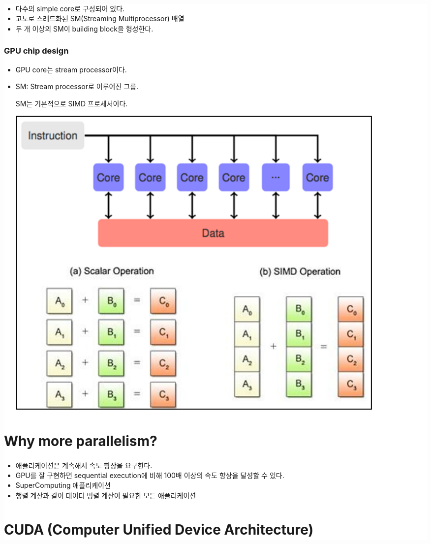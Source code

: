 - 다수의 simple core로 구성되어 있다.
- 고도로 스레드화된 SM(Streaming Multiprocessor) 배열
- 두 개 이상의 SM이 building block을 형성한다.

### GPU chip design

- GPU core는 stream processor이다.
- SM: Stream processor로 이루어진 그룹.
    
    SM는 기본적으로 SIMD 프로세서이다.
    
    ![Untitled](07-1%20CUDA%20Introduction%20658e34426c4543369c326e3afeaa55c6/Untitled%202.png)
    

# Why more parallelism?

- 애플리케이션은 계속해서 속도 향상을 요구한다.
- GPU를 잘 구현하면 sequential execution에 비해 100배 이상의  속도 향상을 달성할 수 있다.
- SuperComputing 애플리케이션
- 행렬 계산과 같이 데이터 병렬 계산이 필요한 모든 애플리케이션

# CUDA (Computer Unified Device Architecture)
